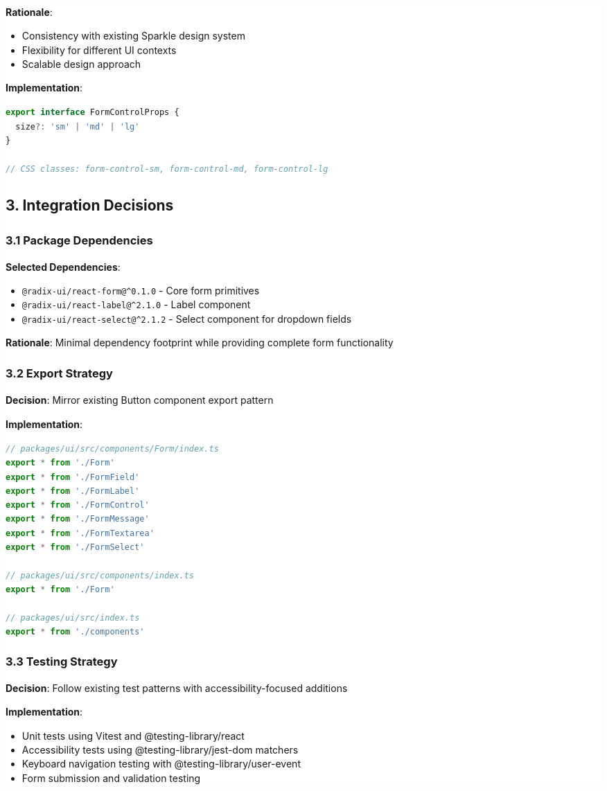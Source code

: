 **Rationale**:
- Consistency with existing Sparkle design system
- Flexibility for different UI contexts
- Scalable design approach

**Implementation**:
```typescript
export interface FormControlProps {
  size?: 'sm' | 'md' | 'lg'
}

// CSS classes: form-control-sm, form-control-md, form-control-lg
```

## 3. Integration Decisions

### 3.1 Package Dependencies

**Selected Dependencies**:
- `@radix-ui/react-form@^0.1.0` - Core form primitives
- `@radix-ui/react-label@^2.1.0` - Label component
- `@radix-ui/react-select@^2.1.2` - Select component for dropdown fields

**Rationale**: Minimal dependency footprint while providing complete form functionality

### 3.2 Export Strategy

**Decision**: Mirror existing Button component export pattern

**Implementation**:
```typescript
// packages/ui/src/components/Form/index.ts
export * from './Form'
export * from './FormField'
export * from './FormLabel'
export * from './FormControl'
export * from './FormMessage'
export * from './FormTextarea'
export * from './FormSelect'

// packages/ui/src/components/index.ts
export * from './Form'

// packages/ui/src/index.ts
export * from './components'
```

### 3.3 Testing Strategy

**Decision**: Follow existing test patterns with accessibility-focused additions

**Implementation**:
- Unit tests using Vitest and @testing-library/react
- Accessibility tests using @testing-library/jest-dom matchers
- Keyboard navigation testing with @testing-library/user-event
- Form submission and validation testing
